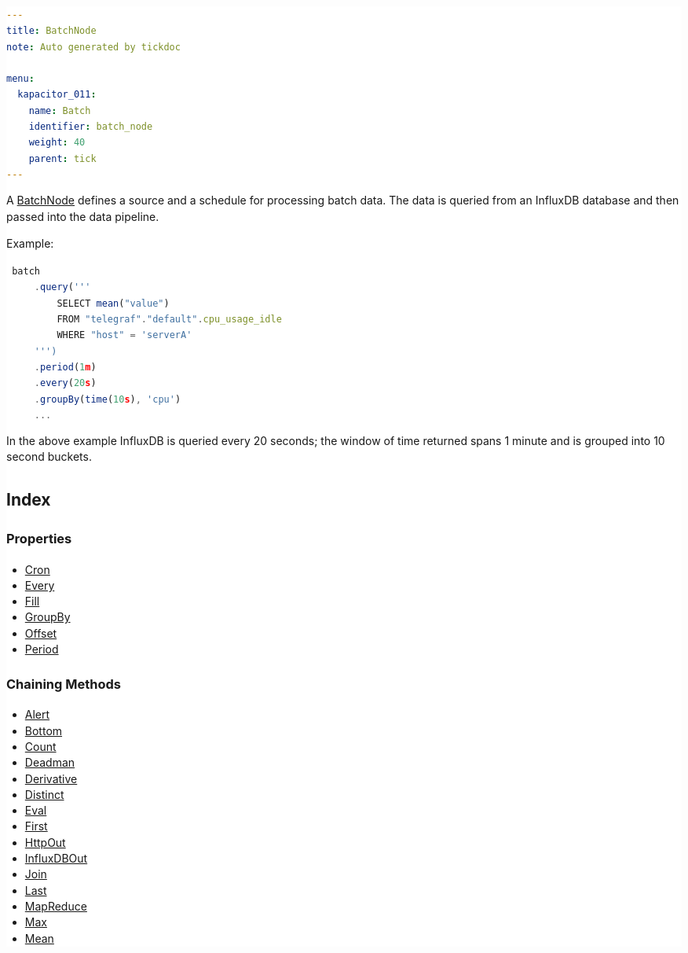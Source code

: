 ```yaml
---
title: BatchNode
note: Auto generated by tickdoc

menu:
  kapacitor_011:
    name: Batch
    identifier: batch_node
    weight: 40
    parent: tick
---
```


A [BatchNode](/kapacitor/v0.11/tick/batch_node/) defines a source and a schedule for 
processing batch data. The data is queried from 
an InfluxDB database and then passed into the data pipeline. 

Example: 


```javascript
 batch
     .query('''
         SELECT mean("value")
         FROM "telegraf"."default".cpu_usage_idle
         WHERE "host" = 'serverA'
     ''')
     .period(1m)
     .every(20s)
     .groupBy(time(10s), 'cpu')
     ...
```

In the above example InfluxDB is queried every 20 seconds; the window of time returned 
spans 1 minute and is grouped into 10 second buckets. 


Index
-----

### Properties

-	[Cron](/kapacitor/v0.11/tick/batch_node/#cron)
-	[Every](/kapacitor/v0.11/tick/batch_node/#every)
-	[Fill](/kapacitor/v0.11/tick/batch_node/#fill)
-	[GroupBy](/kapacitor/v0.11/tick/batch_node/#groupby)
-	[Offset](/kapacitor/v0.11/tick/batch_node/#offset)
-	[Period](/kapacitor/v0.11/tick/batch_node/#period)

### Chaining Methods

-	[Alert](/kapacitor/v0.11/tick/batch_node/#alert)
-	[Bottom](/kapacitor/v0.11/tick/batch_node/#bottom)
-	[Count](/kapacitor/v0.11/tick/batch_node/#count)
-	[Deadman](/kapacitor/v0.11/tick/batch_node/#deadman)
-	[Derivative](/kapacitor/v0.11/tick/batch_node/#derivative)
-	[Distinct](/kapacitor/v0.11/tick/batch_node/#distinct)
-	[Eval](/kapacitor/v0.11/tick/batch_node/#eval)
-	[First](/kapacitor/v0.11/tick/batch_node/#first)
-	[HttpOut](/kapacitor/v0.11/tick/batch_node/#httpout)
-	[InfluxDBOut](/kapacitor/v0.11/tick/batch_node/#influxdbout)
-	[Join](/kapacitor/v0.11/tick/batch_node/#join)
-	[Last](/kapacitor/v0.11/tick/batch_node/#last)
-	[MapReduce](/kapacitor/v0.11/tick/batch_node/#mapreduce)
-	[Max](/kapacitor/v0.11/tick/batch_node/#max)
-	[Mean](/kapacitor/v0.11/tick/batch_node/#mean)